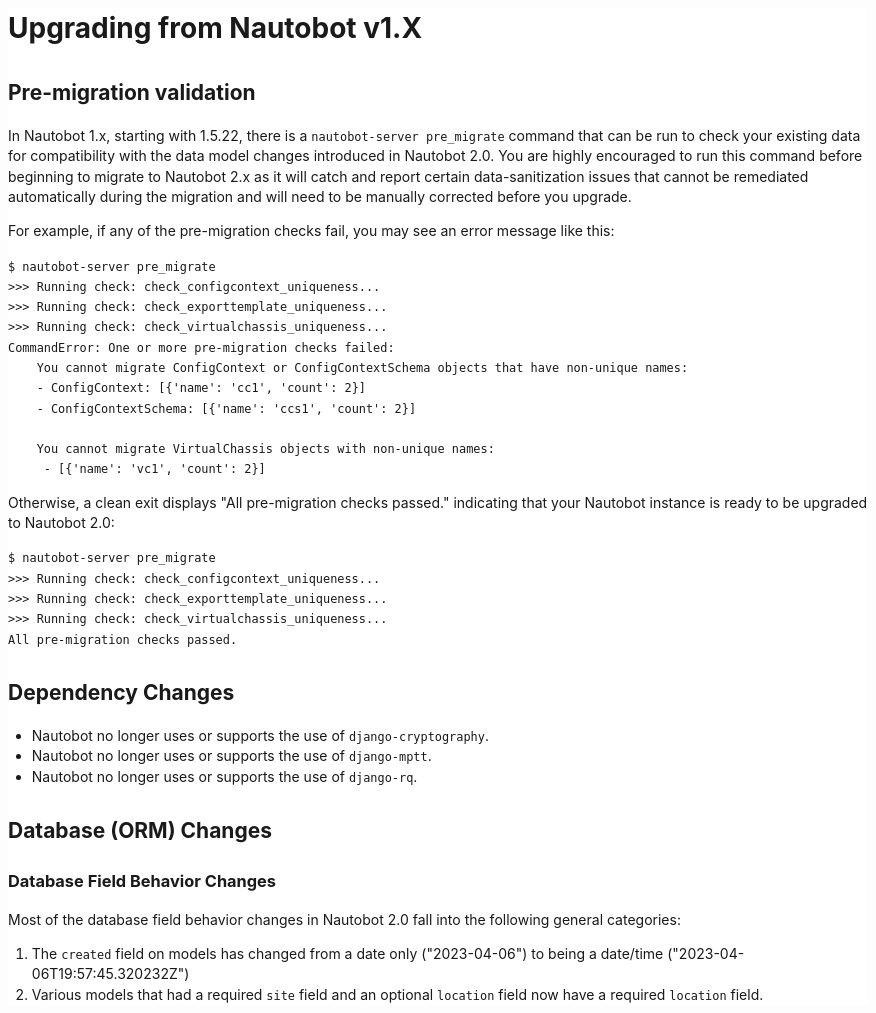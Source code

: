 # Upgrading from Nautobot v1.X

## Pre-migration validation

In Nautobot 1.x, starting with 1.5.22, there is a `nautobot-server pre_migrate` command that can be run to check your existing data for compatibility with the data model changes introduced in Nautobot 2.0. You are highly encouraged to run this command before beginning to migrate to Nautobot 2.x as it will catch and report certain data-sanitization issues that cannot be remediated automatically during the migration and will need to be manually corrected before you upgrade.

For example, if any of the pre-migration checks fail, you may see an error message like this:

```no-highlight
$ nautobot-server pre_migrate
>>> Running check: check_configcontext_uniqueness...
>>> Running check: check_exporttemplate_uniqueness...
>>> Running check: check_virtualchassis_uniqueness...
CommandError: One or more pre-migration checks failed:
    You cannot migrate ConfigContext or ConfigContextSchema objects that have non-unique names:
    - ConfigContext: [{'name': 'cc1', 'count': 2}]
    - ConfigContextSchema: [{'name': 'ccs1', 'count': 2}]

    You cannot migrate VirtualChassis objects with non-unique names:
     - [{'name': 'vc1', 'count': 2}]
```

Otherwise, a clean exit displays "All pre-migration checks passed." indicating that your Nautobot instance is ready to be upgraded to Nautobot 2.0:

```no-highlight
$ nautobot-server pre_migrate
>>> Running check: check_configcontext_uniqueness...
>>> Running check: check_exporttemplate_uniqueness...
>>> Running check: check_virtualchassis_uniqueness...
All pre-migration checks passed.
```

## Dependency Changes

- Nautobot no longer uses or supports the use of `django-cryptography`.
- Nautobot no longer uses or supports the use of `django-mptt`.
- Nautobot no longer uses or supports the use of `django-rq`.

## Database (ORM) Changes

### Database Field Behavior Changes

Most of the database field behavior changes in Nautobot 2.0 fall into the following general categories:

1. The `created` field on models has changed from a date only ("2023-04-06") to being a date/time ("2023-04-06T19:57:45.320232Z")
2. Various models that had a required `site` field and an optional `location` field now have a required `location` field.
